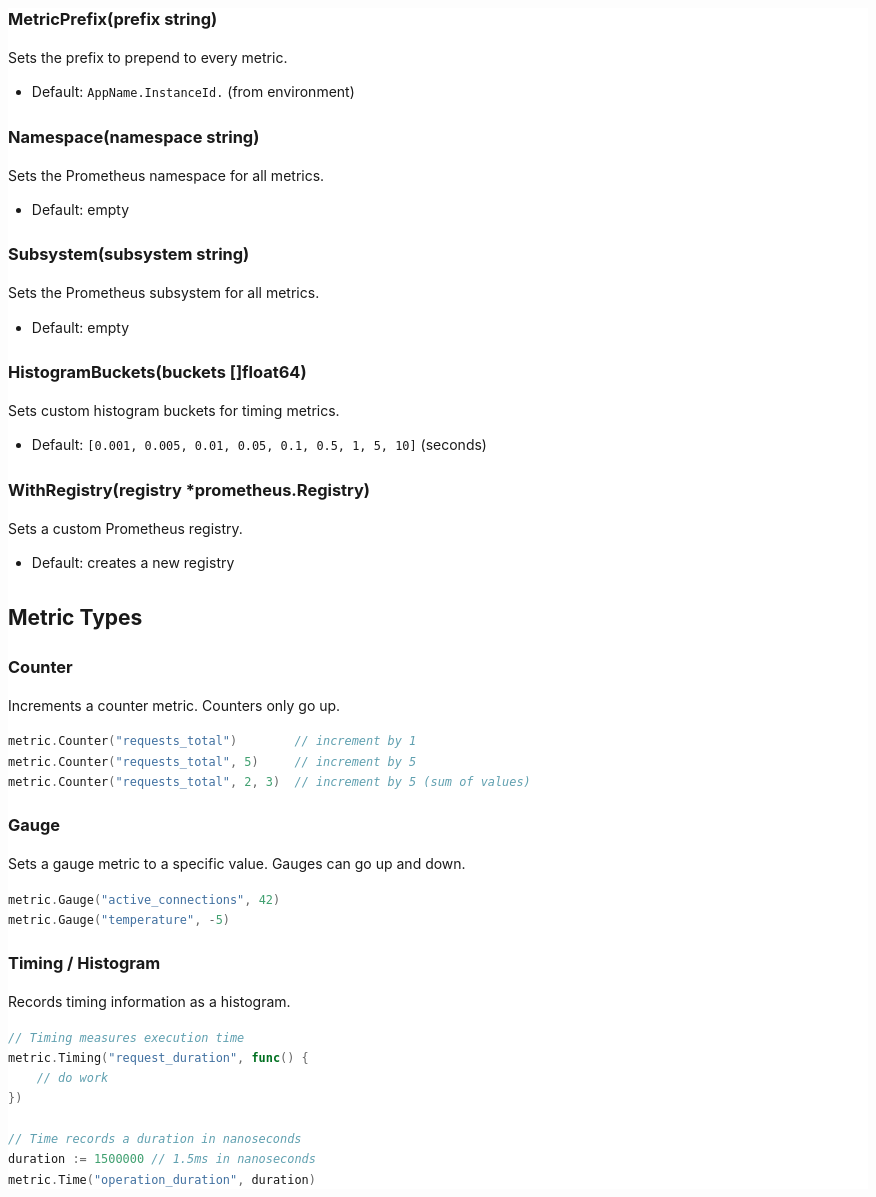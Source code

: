 ### MetricPrefix(prefix string)
Sets the prefix to prepend to every metric.
- Default: `AppName.InstanceId.` (from environment)

### Namespace(namespace string)
Sets the Prometheus namespace for all metrics.
- Default: empty

### Subsystem(subsystem string)
Sets the Prometheus subsystem for all metrics.
- Default: empty

### HistogramBuckets(buckets []float64)
Sets custom histogram buckets for timing metrics.
- Default: `[0.001, 0.005, 0.01, 0.05, 0.1, 0.5, 1, 5, 10]` (seconds)

### WithRegistry(registry *prometheus.Registry)
Sets a custom Prometheus registry.
- Default: creates a new registry

## Metric Types

### Counter
Increments a counter metric. Counters only go up.

```go
metric.Counter("requests_total")        // increment by 1
metric.Counter("requests_total", 5)     // increment by 5
metric.Counter("requests_total", 2, 3)  // increment by 5 (sum of values)
```

### Gauge
Sets a gauge metric to a specific value. Gauges can go up and down.

```go
metric.Gauge("active_connections", 42)
metric.Gauge("temperature", -5)
```

### Timing / Histogram
Records timing information as a histogram.

```go
// Timing measures execution time
metric.Timing("request_duration", func() {
    // do work
})

// Time records a duration in nanoseconds
duration := 1500000 // 1.5ms in nanoseconds
metric.Time("operation_duration", duration)
```
